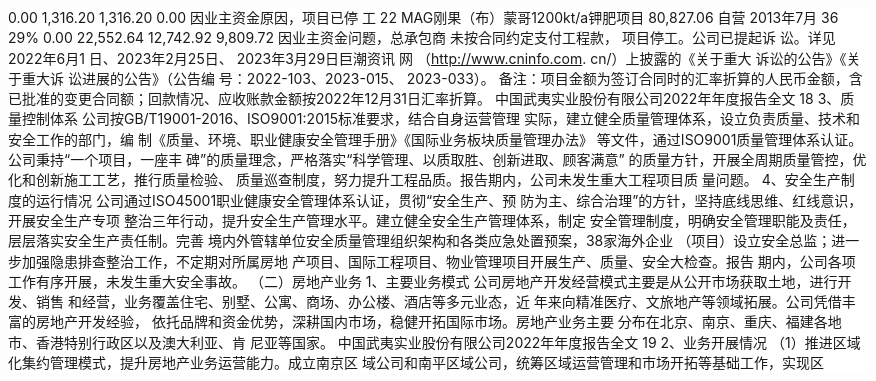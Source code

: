 0.00
1,316.20
1,316.20
0.00
因业主资金原因，项目已停
工
22
MAG刚果（布）蒙哥1200kt/a钾肥项目
80,827.06
自营
2013年7月
36
29%
0.00
22,552.64
12,742.92
9,809.72
因业主资金问题，总承包商
未按合同约定支付工程款，
项目停工。公司已提起诉
讼。详见2022年6月1
日、2023年2月25日、
2023年3月29日巨潮资讯
网
（http://www.cninfo.com.
cn/）上披露的《关于重大
诉讼的公告》《关于重大诉
讼进展的公告》（公告编
号：2022-103、2023-015、
2023-033）。
备注：项目金额为签订合同时的汇率折算的人民币金额，含已批准的变更合同额；回款情况、应收账款金额按2022年12月31日汇率折算。
中国武夷实业股份有限公司2022年年度报告全文
18
3、质量控制体系
公司按GB/T19001-2016、ISO9001:2015标准要求，结合自身运营管理
实际，建立健全质量管理体系，设立负责质量、技术和安全工作的部门，编
制《质量、环境、职业健康安全管理手册》《国际业务板块质量管理办法》
等文件，通过ISO9001质量管理体系认证。公司秉持“一个项目，一座丰
碑”的质量理念，严格落实“科学管理、以质取胜、创新进取、顾客满意”
的质量方针，开展全周期质量管控，优化和创新施工工艺，推行质量检验、
质量巡查制度，努力提升工程品质。报告期内，公司未发生重大工程项目质
量问题。
4、安全生产制度的运行情况
公司通过ISO45001职业健康安全管理体系认证，贯彻“安全生产、预
防为主、综合治理”的方针，坚持底线思维、红线意识，开展安全生产专项
整治三年行动，提升安全生产管理水平。建立健全安全生产管理体系，制定
安全管理制度，明确安全管理职能及责任，层层落实安全生产责任制。完善
境内外管辖单位安全质量管理组织架构和各类应急处置预案，38家海外企业
（项目）设立安全总监；进一步加强隐患排查整治工作，不定期对所属房地
产项目、国际工程项目、物业管理项目开展生产、质量、安全大检查。报告
期内，公司各项工作有序开展，未发生重大安全事故。
（二）房地产业务
1、主要业务模式
公司房地产开发经营模式主要是从公开市场获取土地，进行开发、销售
和经营，业务覆盖住宅、别墅、公寓、商场、办公楼、酒店等多元业态，近
年来向精准医疗、文旅地产等领域拓展。公司凭借丰富的房地产开发经验，
依托品牌和资金优势，深耕国内市场，稳健开拓国际市场。房地产业务主要
分布在北京、南京、重庆、福建各地市、香港特别行政区以及澳大利亚、肯
尼亚等国家。
中国武夷实业股份有限公司2022年年度报告全文
19
2、业务开展情况
（1）推进区域化集约管理模式，提升房地产业务运营能力。成立南京区
域公司和南平区域公司，统筹区域运营管理和市场开拓等基础工作，实现区